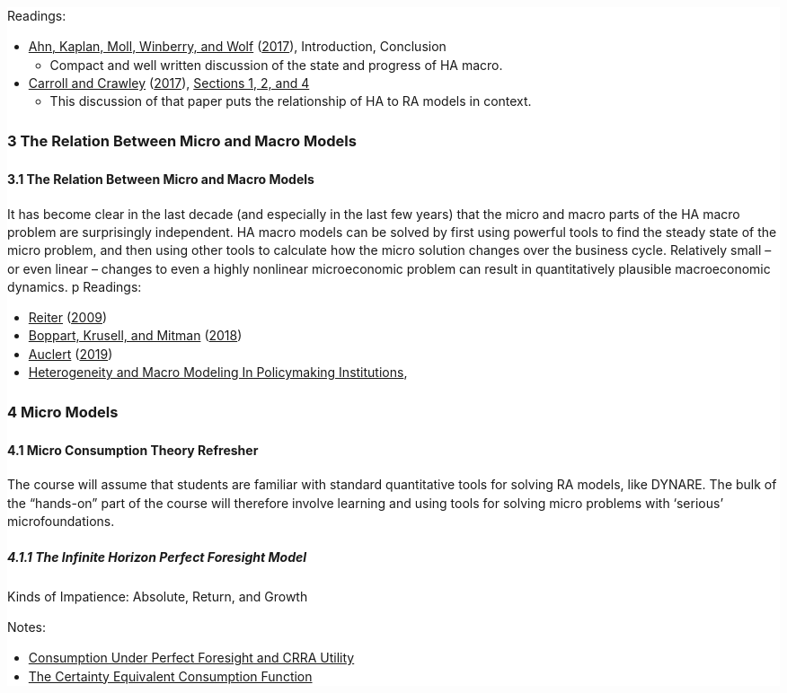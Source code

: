 Readings:

-   [](http://www.princeton.edu/~moll/WIMM.pdf)[Ahn, Kaplan, Moll,
    Winberry, and Wolf](#XakmwwInequality) ([2017](#XakmwwInequality)),
    Introduction, Conclusion
    -   Compact and well written discussion of the state and progress of
        HA macro.
-   [Carroll and
    Crawley](#XakmwwInequality-Discuss) ([2017](#XakmwwInequality-Discuss)),
    [Sections 1, 2, and
    4](http://econ.jhu.edu/people/ccarroll/discuss/2017-04_NBER_Macro-Annual/akmwwInequality/)
    -   This discussion of that paper puts the relationship of HA to RA
        models in context.

### 3  The Relation Between Micro and Macro Models

#### 3.1  The Relation Between Micro and Macro Models

It has become clear in the last decade (and especially in the last few
years) that the micro and macro parts of the HA macro problem are
surprisingly independent. HA macro models can be solved by first using
powerful tools to find the steady state of the micro problem, and then
using other tools to calculate how the micro solution changes over the
business cycle. Relatively small – or even linear – changes to even a
highly nonlinear microeconomic problem can result in quantitatively
plausible macroeconomic dynamics. p Readings:

-   [Reiter](#XreiterSolving) ([2009](#XreiterSolving))
-   [Boppart, Krusell, and
    Mitman](#XbmpMITshocks) ([2018](#XbmpMITshocks))
-   [Auclert](#XauclertMonetary) ([2019](#XauclertMonetary))
-   [Heterogeneity and Macro Modeling In Policymaking
    Institutions](https://mybinder.org/v2/gh/econ-ark/PARK/master?filepath=Hetero-And-Macro/Hetero-And-Macro.ipynb),

### 4  Micro Models

#### 4.1  Micro Consumption Theory Refresher

The course will assume that students are familiar with standard
quantitative tools for solving RA models, like DYNARE. The bulk of the
“hands-on” part of the course will therefore involve learning and using
tools for solving micro problems with ‘serious’ microfoundations.

##### 4.1.1  The Infinite Horizon Perfect Foresight Model

Kinds of Impatience: Absolute, Return, and Growth

Notes:

-   [Consumption Under Perfect Foresight and CRRA
    Utility](http://econ.jhu.edu/people/ccarroll/public/LectureNotes/Consumption/PerfForesightCRRA/)
-   [The Certainty Equivalent Consumption
    Function](http://econ.jhu.edu/people/ccarroll/public/LectureNotes/Consumption/ConsumptionFunction/)
